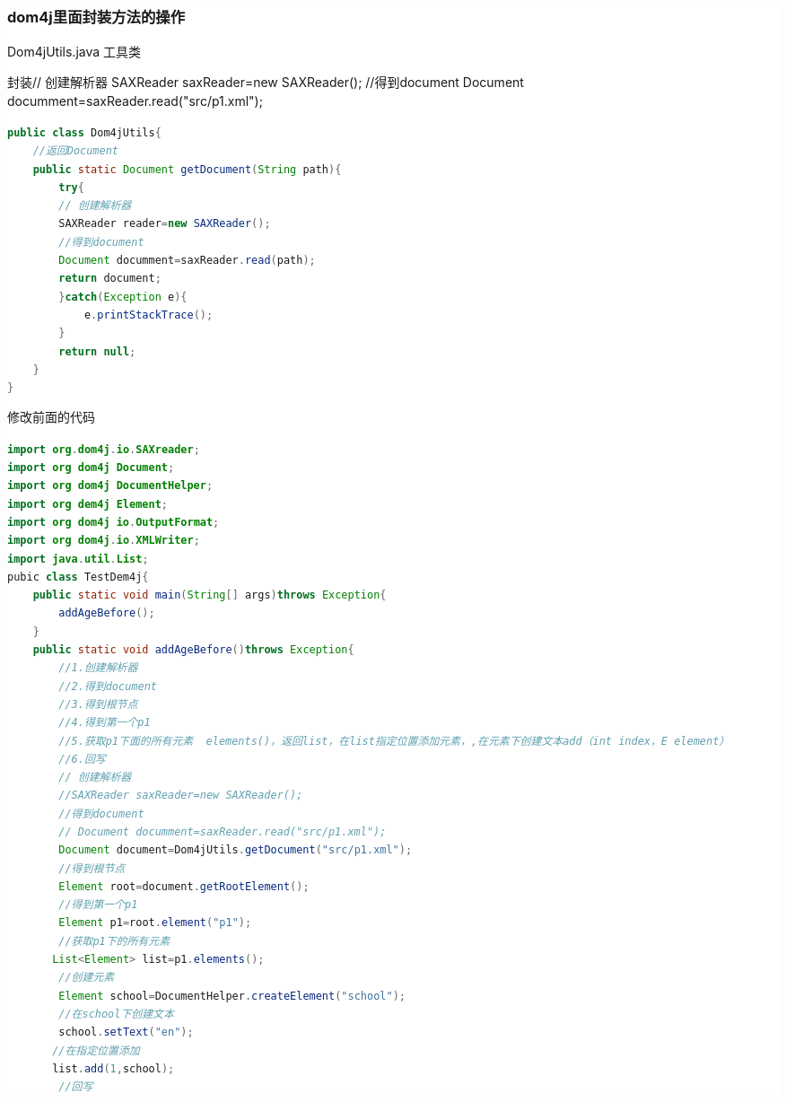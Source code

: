 ### dom4j里面封装方法的操作

Dom4jUtils.java    工具类     

封装// 创建解析器
        SAXReader saxReader=new SAXReader();
        //得到document
        Document documment=saxReader.read("src/p1.xml");

```Java
public class Dom4jUtils{
    //返回Document
    public static Document getDocument(String path){
        try{
        // 创建解析器
        SAXReader reader=new SAXReader();
        //得到document
        Document documment=saxReader.read(path);
        return document;
        }catch(Exception e){
            e.printStackTrace();
        }
        return null;
    }
}    
```

修改前面的代码

```Java
import org.dom4j.io.SAXreader;
import org dom4j Document;
import org dom4j DocumentHelper;
import org dem4j Element;
import org dom4j io.OutputFormat;
import org dom4j.io.XMLWriter;
import java.util.List;
pubic class TestDem4j{
    public static void main(String[] args)throws Exception{
        addAgeBefore();
    }
    public static void addAgeBefore()throws Exception{
        //1.创建解析器
        //2.得到document
        //3.得到根节点
        //4.得到第一个p1
        //5.获取p1下面的所有元素  elements()，返回list，在list指定位置添加元素，,在元素下创建文本add（int index，E element）
        //6.回写
        // 创建解析器
        //SAXReader saxReader=new SAXReader();
        //得到document
        // Document documment=saxReader.read("src/p1.xml");
        Document document=Dom4jUtils.getDocument("src/p1.xml");
        //得到根节点
        Element root=document.getRootElement();
        //得到第一个p1
        Element p1=root.element("p1");
        //获取p1下的所有元素
       List<Element> list=p1.elements();
        //创建元素
        Element school=DocumentHelper.createElement("school");
        //在school下创建文本
        school.setText("en");
       //在指定位置添加
       list.add(1,school);
        //回写
```